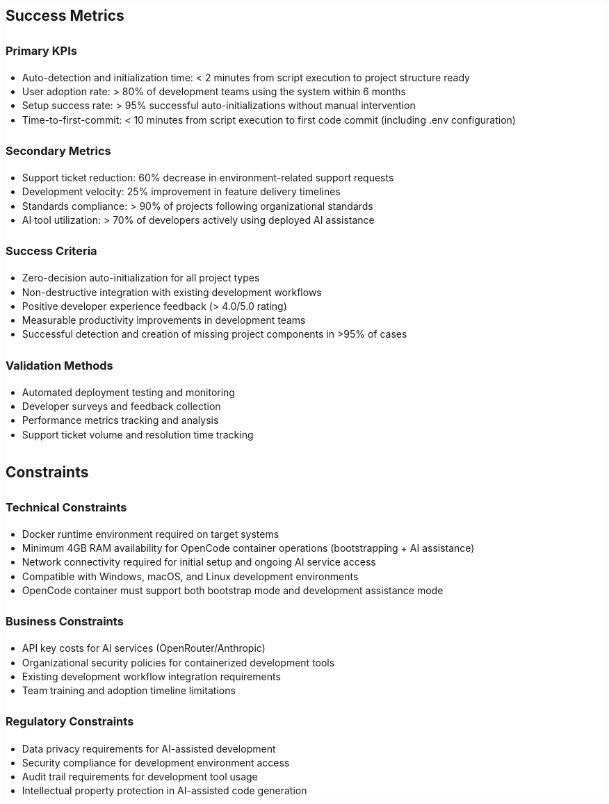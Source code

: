 ## Success Metrics

### Primary KPIs
- Auto-detection and initialization time: < 2 minutes from script execution to project structure ready
- User adoption rate: > 80% of development teams using the system within 6 months
- Setup success rate: > 95% successful auto-initializations without manual intervention
- Time-to-first-commit: < 10 minutes from script execution to first code commit (including .env configuration)

### Secondary Metrics
- Support ticket reduction: 60% decrease in environment-related support requests
- Development velocity: 25% improvement in feature delivery timelines
- Standards compliance: > 90% of projects following organizational standards
- AI tool utilization: > 70% of developers actively using deployed AI assistance

### Success Criteria
- Zero-decision auto-initialization for all project types
- Non-destructive integration with existing development workflows
- Positive developer experience feedback (> 4.0/5.0 rating)
- Measurable productivity improvements in development teams
- Successful detection and creation of missing project components in >95% of cases

### Validation Methods
- Automated deployment testing and monitoring
- Developer surveys and feedback collection
- Performance metrics tracking and analysis
- Support ticket volume and resolution time tracking

## Constraints

### Technical Constraints
- Docker runtime environment required on target systems
- Minimum 4GB RAM availability for OpenCode container operations (bootstrapping + AI assistance)
- Network connectivity required for initial setup and ongoing AI service access
- Compatible with Windows, macOS, and Linux development environments
- OpenCode container must support both bootstrap mode and development assistance mode

### Business Constraints
- API key costs for AI services (OpenRouter/Anthropic)
- Organizational security policies for containerized development tools
- Existing development workflow integration requirements
- Team training and adoption timeline limitations

### Regulatory Constraints
- Data privacy requirements for AI-assisted development
- Security compliance for development environment access
- Audit trail requirements for development tool usage
- Intellectual property protection in AI-assisted code generation
